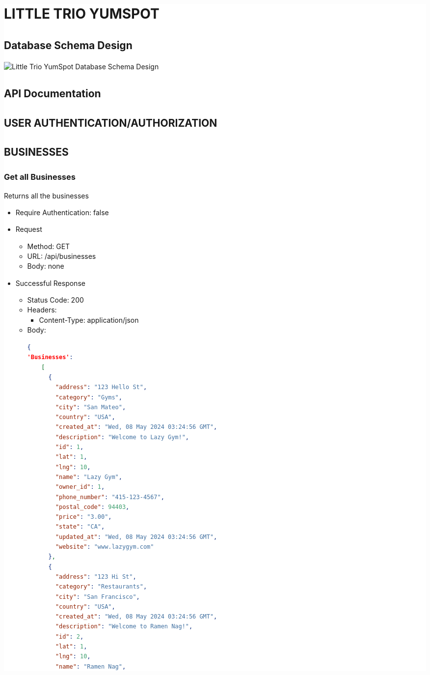 # LITTLE TRIO YUMSPOT
## Database Schema Design

![Little Trio YumSpot Database Schema Design]()

## API Documentation

## USER AUTHENTICATION/AUTHORIZATION


## BUSINESSES

### Get all Businesses
Returns all the businesses

* Require Authentication: false
* Request
  * Method: GET
  * URL: /api/businesses
  * Body: none

* Successful Response
  * Status Code: 200
  * Headers:
    * Content-Type: application/json
  * Body:
      ```json
    {
      'Businesses':
          [
            {
              "address": "123 Hello St",
              "category": "Gyms",
              "city": "San Mateo",
              "country": "USA",
              "created_at": "Wed, 08 May 2024 03:24:56 GMT",
              "description": "Welcome to Lazy Gym!",
              "id": 1,
              "lat": 1,
              "lng": 10,
              "name": "Lazy Gym",
              "owner_id": 1,
              "phone_number": "415-123-4567",
              "postal_code": 94403,
              "price": "3.00",
              "state": "CA",
              "updated_at": "Wed, 08 May 2024 03:24:56 GMT",
              "website": "www.lazygym.com"
            },
            {
              "address": "123 Hi St",
              "category": "Restaurants",
              "city": "San Francisco",
              "country": "USA",
              "created_at": "Wed, 08 May 2024 03:24:56 GMT",
              "description": "Welcome to Ramen Nag!",
              "id": 2,
              "lat": 1,
              "lng": 10,
              "name": "Ramen Nag",